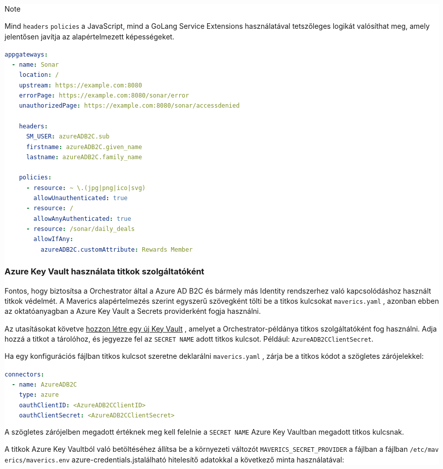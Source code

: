 >[!NOTE]
>Mind `headers` `policies` a JavaScript, mind a GoLang Service Extensions használatával tetszőleges logikát valósíthat meg, amely jelentősen javítja az alapértelmezett képességeket.

```yaml
appgateways:
  - name: Sonar
    location: /
    upstream: https://example.com:8080
    errorPage: https://example.com:8080/sonar/error
    unauthorizedPage: https://example.com:8080/sonar/accessdenied

    headers:
      SM_USER: azureADB2C.sub
      firstname: azureADB2C.given_name
      lastname: azureADB2C.family_name

    policies:
      - resource: ~ \.(jpg|png|ico|svg)
        allowUnauthenticated: true
      - resource: /
        allowAnyAuthenticated: true
      - resource: /sonar/daily_deals
        allowIfAny:
          azureADB2C.customAttribute: Rewards Member
```

### <a name="use-azure-key-vault-as-your-secrets-provider"></a>Azure Key Vault használata titkok szolgáltatóként

Fontos, hogy biztosítsa a Orchestrator által a Azure AD B2C és bármely más Identity rendszerhez való kapcsolódáshoz használt titkok védelmét. A Maverics alapértelmezés szerint egyszerű szövegként tölti be a titkos kulcsokat `maverics.yaml` , azonban ebben az oktatóanyagban a Azure Key Vault a Secrets providerként fogja használni.

Az utasításokat követve [hozzon létre egy új Key Vault](https://docs.microsoft.com/azure/key-vault/secrets/quick-create-portal#create-a-vault) , amelyet a Orchestrator-példánya titkos szolgáltatóként fog használni. Adja hozzá a titkot a tárolóhoz, és jegyezze fel az `SECRET NAME` adott titkos kulcsot. Például: `AzureADB2CClientSecret`.

Ha egy konfigurációs fájlban titkos kulcsot szeretne deklarálni `maverics.yaml` , zárja be a titkos kódot a szögletes zárójelekkel:

```yaml
connectors:
  - name: AzureADB2C
    type: azure
    oauthClientID: <AzureADB2CClientID>
    oauthClientSecret: <AzureADB2CClientSecret>
```

A szögletes zárójelben megadott értéknek meg kell felelnie a `SECRET NAME` Azure Key Vaultban megadott titkos kulcsnak.

A titkok Azure Key Vaultból való betöltéséhez állítsa be a környezeti változót `MAVERICS_SECRET_PROVIDER` a fájlban a fájlban `/etc/maverics/maverics.env` azure-credentials.jstalálható hitelesítő adatokkal a következő minta használatával:
